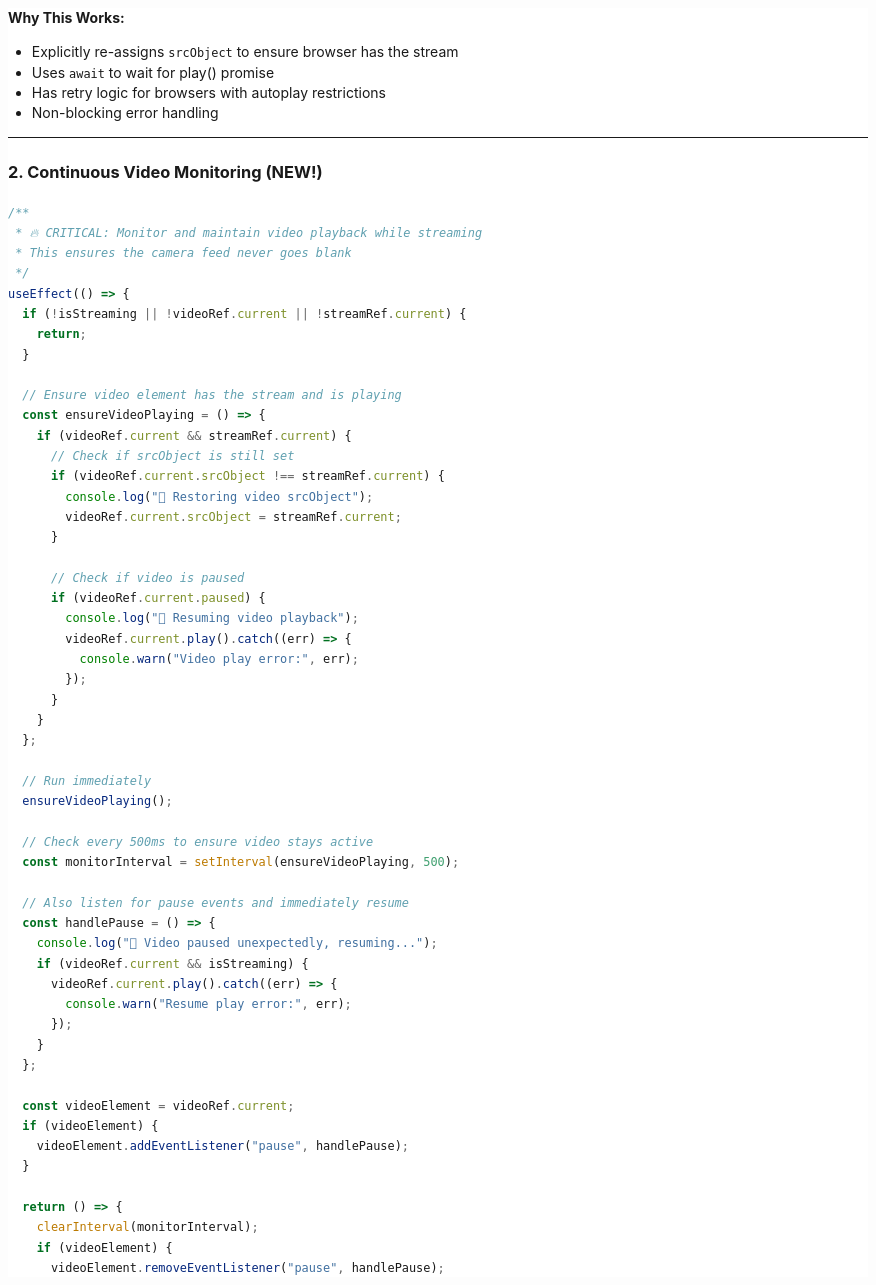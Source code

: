 **Why This Works:**

- Explicitly re-assigns `srcObject` to ensure browser has the stream
- Uses `await` to wait for play() promise
- Has retry logic for browsers with autoplay restrictions
- Non-blocking error handling

---

### 2. Continuous Video Monitoring (NEW!)

```typescript
/**
 * 🔥 CRITICAL: Monitor and maintain video playback while streaming
 * This ensures the camera feed never goes blank
 */
useEffect(() => {
  if (!isStreaming || !videoRef.current || !streamRef.current) {
    return;
  }

  // Ensure video element has the stream and is playing
  const ensureVideoPlaying = () => {
    if (videoRef.current && streamRef.current) {
      // Check if srcObject is still set
      if (videoRef.current.srcObject !== streamRef.current) {
        console.log("🔧 Restoring video srcObject");
        videoRef.current.srcObject = streamRef.current;
      }

      // Check if video is paused
      if (videoRef.current.paused) {
        console.log("🔧 Resuming video playback");
        videoRef.current.play().catch((err) => {
          console.warn("Video play error:", err);
        });
      }
    }
  };

  // Run immediately
  ensureVideoPlaying();

  // Check every 500ms to ensure video stays active
  const monitorInterval = setInterval(ensureVideoPlaying, 500);

  // Also listen for pause events and immediately resume
  const handlePause = () => {
    console.log("🔧 Video paused unexpectedly, resuming...");
    if (videoRef.current && isStreaming) {
      videoRef.current.play().catch((err) => {
        console.warn("Resume play error:", err);
      });
    }
  };

  const videoElement = videoRef.current;
  if (videoElement) {
    videoElement.addEventListener("pause", handlePause);
  }

  return () => {
    clearInterval(monitorInterval);
    if (videoElement) {
      videoElement.removeEventListener("pause", handlePause);
```